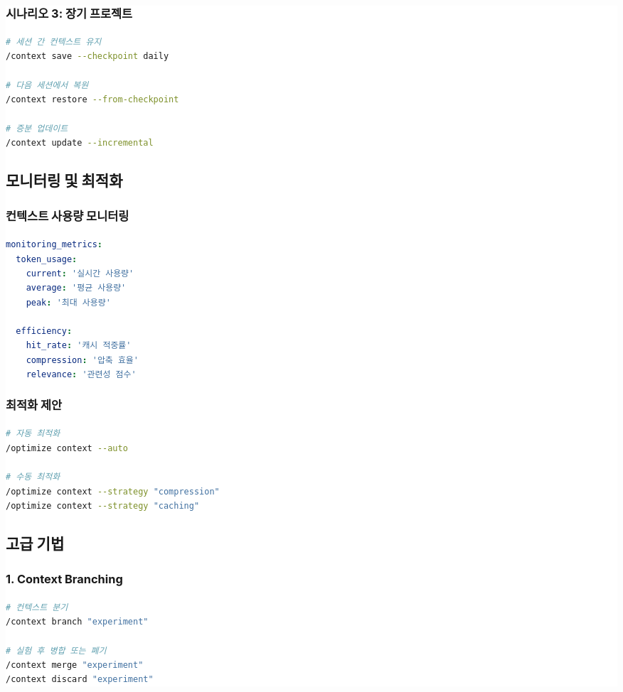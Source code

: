 ### 시나리오 3: 장기 프로젝트

```bash
# 세션 간 컨텍스트 유지
/context save --checkpoint daily

# 다음 세션에서 복원
/context restore --from-checkpoint

# 증분 업데이트
/context update --incremental
```

## 모니터링 및 최적화

### 컨텍스트 사용량 모니터링

```yaml
monitoring_metrics:
  token_usage:
    current: '실시간 사용량'
    average: '평균 사용량'
    peak: '최대 사용량'

  efficiency:
    hit_rate: '캐시 적중률'
    compression: '압축 효율'
    relevance: '관련성 점수'
```

### 최적화 제안

```bash
# 자동 최적화
/optimize context --auto

# 수동 최적화
/optimize context --strategy "compression"
/optimize context --strategy "caching"
```

## 고급 기법

### 1. Context Branching

```bash
# 컨텍스트 분기
/context branch "experiment"

# 실험 후 병합 또는 폐기
/context merge "experiment"
/context discard "experiment"
```
